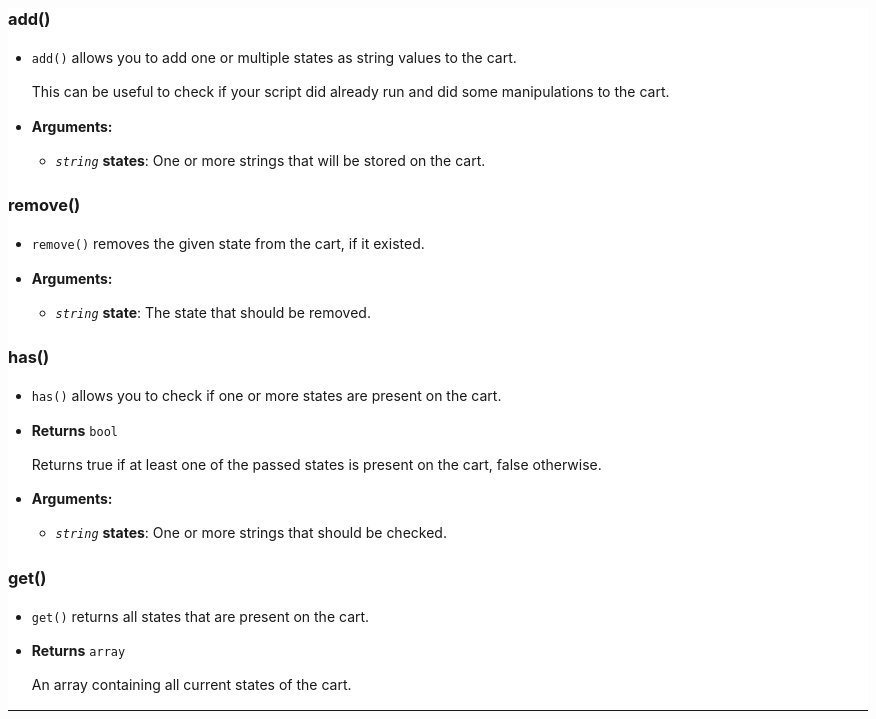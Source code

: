 ### add()

* `add()` allows you to add one or multiple states as string values to the cart.

    This can be useful to check if your script did already run and did some manipulations to the cart.

* **Arguments:**

  * *`string`* **states**: One or more strings that will be stored on the cart.

### remove()

* `remove()` removes the given state from the cart, if it existed.

* **Arguments:**

  * *`string`* **state**: The state that should be removed.

### has()

* `has()` allows you to check if one or more states are present on the cart.

* **Returns** `bool`

    Returns true if at least one of the passed states is present on the cart, false otherwise.

* **Arguments:**

  * *`string`* **states**: One or more strings that should be checked.

### get()

* `get()` returns all states that are present on the cart.

* **Returns** `array`

    An array containing all current states of the cart.

_________
